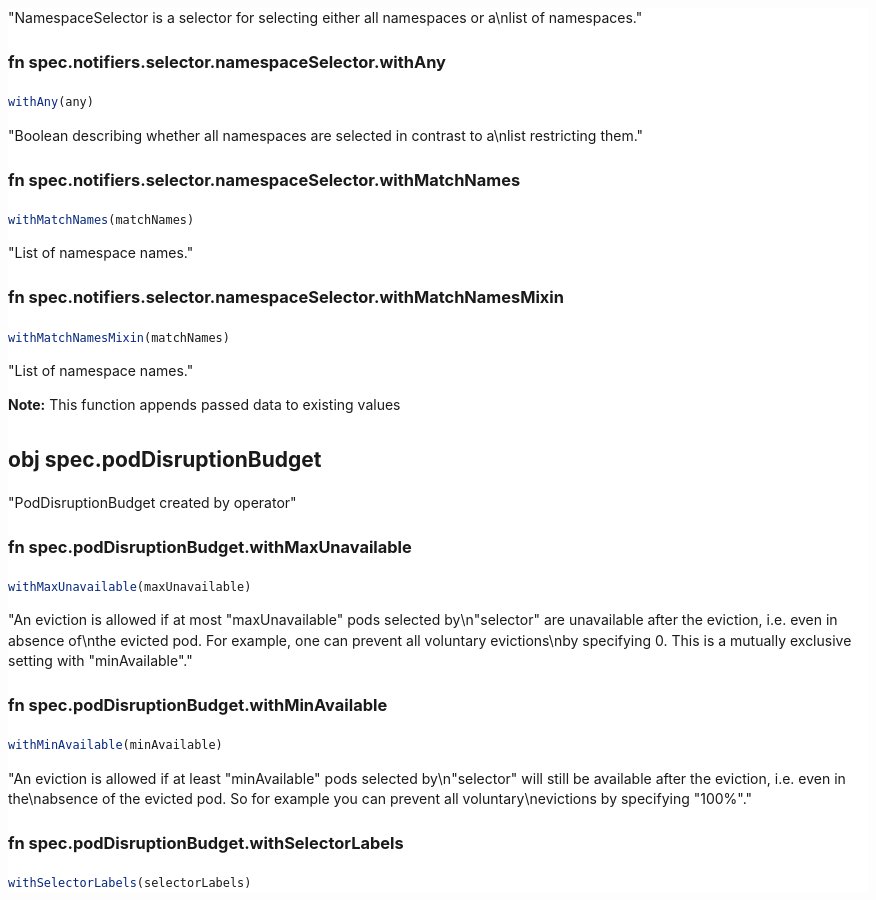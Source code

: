 "NamespaceSelector is a selector for selecting either all namespaces or a\nlist of namespaces."

### fn spec.notifiers.selector.namespaceSelector.withAny

```ts
withAny(any)
```

"Boolean describing whether all namespaces are selected in contrast to a\nlist restricting them."

### fn spec.notifiers.selector.namespaceSelector.withMatchNames

```ts
withMatchNames(matchNames)
```

"List of namespace names."

### fn spec.notifiers.selector.namespaceSelector.withMatchNamesMixin

```ts
withMatchNamesMixin(matchNames)
```

"List of namespace names."

**Note:** This function appends passed data to existing values

## obj spec.podDisruptionBudget

"PodDisruptionBudget created by operator"

### fn spec.podDisruptionBudget.withMaxUnavailable

```ts
withMaxUnavailable(maxUnavailable)
```

"An eviction is allowed if at most \"maxUnavailable\" pods selected by\n\"selector\" are unavailable after the eviction, i.e. even in absence of\nthe evicted pod. For example, one can prevent all voluntary evictions\nby specifying 0. This is a mutually exclusive setting with \"minAvailable\"."

### fn spec.podDisruptionBudget.withMinAvailable

```ts
withMinAvailable(minAvailable)
```

"An eviction is allowed if at least \"minAvailable\" pods selected by\n\"selector\" will still be available after the eviction, i.e. even in the\nabsence of the evicted pod.  So for example you can prevent all voluntary\nevictions by specifying \"100%\"."

### fn spec.podDisruptionBudget.withSelectorLabels

```ts
withSelectorLabels(selectorLabels)
```
